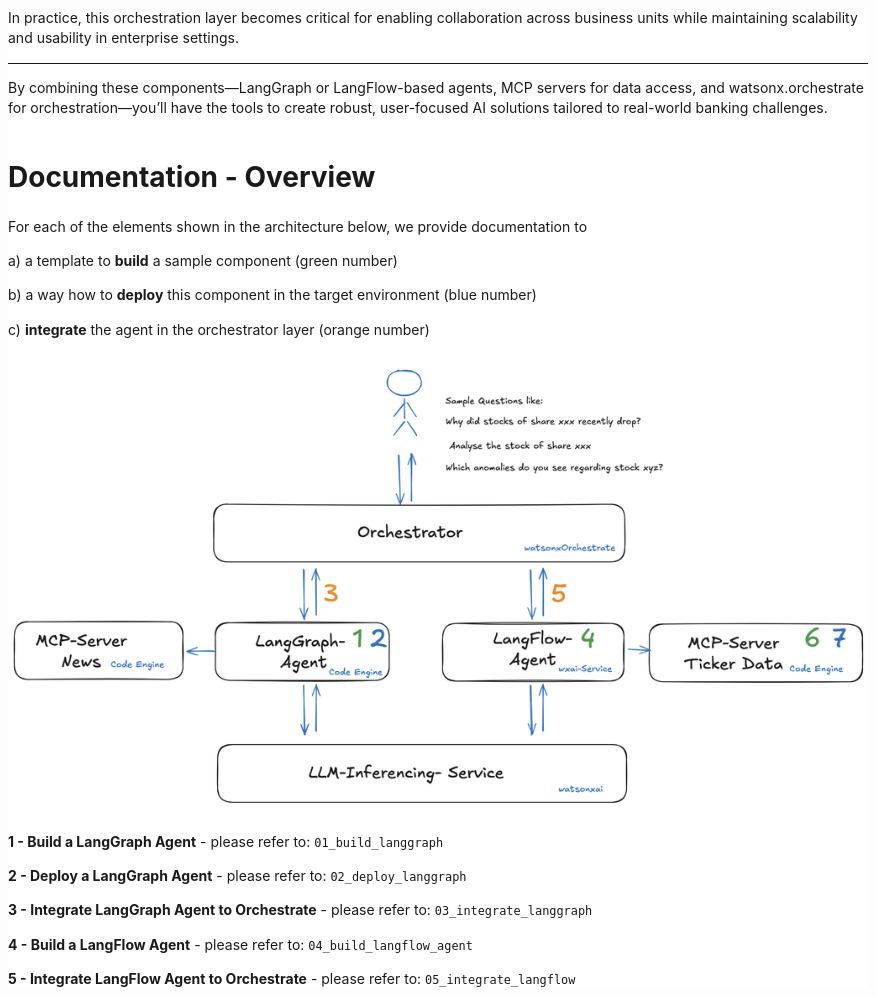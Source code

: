 In practice, this orchestration layer becomes critical for enabling collaboration across business units while maintaining scalability and usability in enterprise settings.

---

By combining these components—LangGraph or LangFlow-based agents, MCP servers for data access, and watsonx.orchestrate for orchestration—you’ll have the tools to create robust, user-focused AI solutions tailored to real-world banking challenges.


# Documentation - Overview

For each of the elements shown in the architecture below, we provide documentation to 

a) a template to **build** a sample component (green number)

b) a way how to **deploy** this component in the target environment (blue number)

c) **integrate** the agent in the orchestrator layer (orange number)

![alt text](images/image_detailed.png)


**1 - Build a LangGraph Agent** - please refer to: `01_build_langgraph`

**2 - Deploy a LangGraph Agent** - please refer to: `02_deploy_langgraph`

**3 - Integrate LangGraph Agent to Orchestrate** - please refer to: `03_integrate_langgraph`

**4 - Build a LangFlow Agent** - please refer to: `04_build_langflow_agent`

**5 - Integrate LangFlow Agent to Orchestrate** - please refer to: `05_integrate_langflow`
